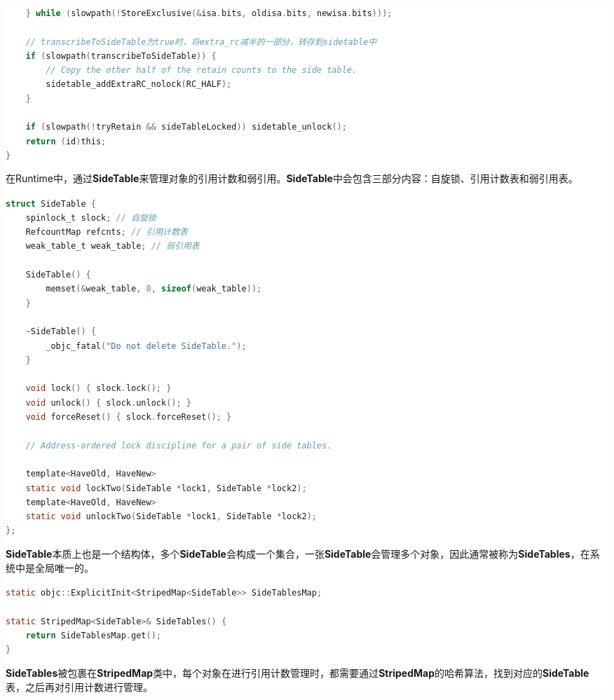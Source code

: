 ```c
    } while (slowpath(!StoreExclusive(&isa.bits, oldisa.bits, newisa.bits)));

    // transcribeToSideTable为true时，将extra_rc减半的一部分，转存到sidetable中
    if (slowpath(transcribeToSideTable)) {
        // Copy the other half of the retain counts to the side table.
        sidetable_addExtraRC_nolock(RC_HALF);
    }

    if (slowpath(!tryRetain && sideTableLocked)) sidetable_unlock();
    return (id)this;
}
```

在Runtime中，通过**SideTable**来管理对象的引用计数和弱引用。**SideTable**中会包含三部分内容：自旋锁、引用计数表和弱引用表。

```c
struct SideTable {
    spinlock_t slock; // 自旋锁
    RefcountMap refcnts; // 引用计数表
    weak_table_t weak_table; // 弱引用表

    SideTable() {
        memset(&weak_table, 0, sizeof(weak_table));
    }

    ~SideTable() {
        _objc_fatal("Do not delete SideTable.");
    }

    void lock() { slock.lock(); }
    void unlock() { slock.unlock(); }
    void forceReset() { slock.forceReset(); }

    // Address-ordered lock discipline for a pair of side tables.

    template<HaveOld, HaveNew>
    static void lockTwo(SideTable *lock1, SideTable *lock2);
    template<HaveOld, HaveNew>
    static void unlockTwo(SideTable *lock1, SideTable *lock2);
};
```

**SideTable**本质上也是一个结构体，多个**SideTable**会构成一个集合，一张**SideTable**会管理多个对象，因此通常被称为**SideTables**，在系统中是全局唯一的。

```c
static objc::ExplicitInit<StripedMap<SideTable>> SideTablesMap;

static StripedMap<SideTable>& SideTables() {
    return SideTablesMap.get();
}
```

**SideTables**被包裹在**StripedMap**类中，每个对象在进行引用计数管理时，都需要通过**StripedMap**的哈希算法，找到对应的**SideTable**表，之后再对引用计数进行管理。
